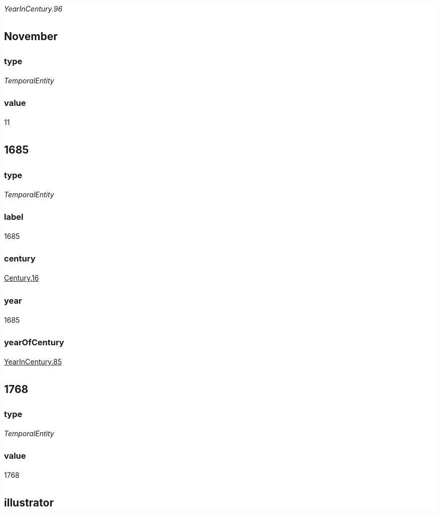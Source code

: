 
*YearInCentury.96*

## November

### type


*TemporalEntity*

### value


11

## 1685

### type


*TemporalEntity*

### label


1685

### century


[Century.16](#Century.16)

### year


1685

### yearOfCentury


[YearInCentury.85](#YearInCentury.85)

## 1768

### type


*TemporalEntity*

### value


1768

## illustrator
